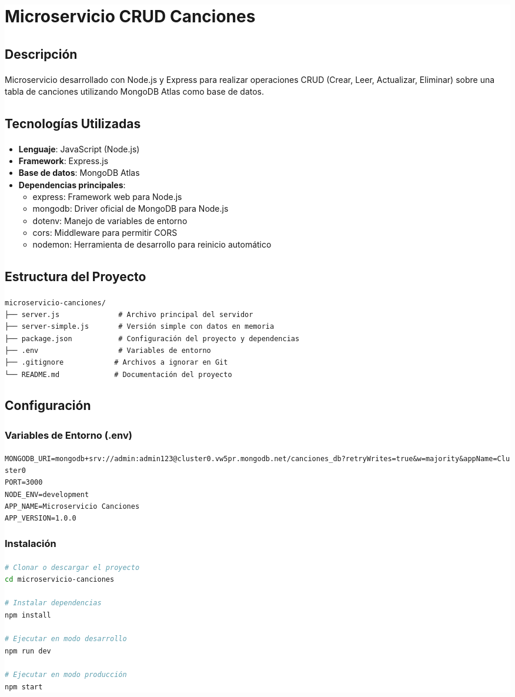 # Microservicio CRUD Canciones

## Descripción

Microservicio desarrollado con Node.js y Express para realizar operaciones CRUD (Crear, Leer, Actualizar, Eliminar) sobre una tabla de canciones utilizando MongoDB Atlas como base de datos.

## Tecnologías Utilizadas

- **Lenguaje**: JavaScript (Node.js)
- **Framework**: Express.js
- **Base de datos**: MongoDB Atlas
- **Dependencias principales**:
  - express: Framework web para Node.js
  - mongodb: Driver oficial de MongoDB para Node.js
  - dotenv: Manejo de variables de entorno
  - cors: Middleware para permitir CORS
  - nodemon: Herramienta de desarrollo para reinicio automático

## Estructura del Proyecto

```
microservicio-canciones/
├── server.js              # Archivo principal del servidor
├── server-simple.js       # Versión simple con datos en memoria
├── package.json           # Configuración del proyecto y dependencias
├── .env                   # Variables de entorno
├── .gitignore            # Archivos a ignorar en Git
└── README.md             # Documentación del proyecto
```

## Configuración

### Variables de Entorno (.env)

```env
MONGODB_URI=mongodb+srv://admin:admin123@cluster0.vw5pr.mongodb.net/canciones_db?retryWrites=true&w=majority&appName=Cluster0
PORT=3000
NODE_ENV=development
APP_NAME=Microservicio Canciones
APP_VERSION=1.0.0
```

### Instalación

```bash
# Clonar o descargar el proyecto
cd microservicio-canciones

# Instalar dependencias
npm install

# Ejecutar en modo desarrollo
npm run dev

# Ejecutar en modo producción
npm start
```
